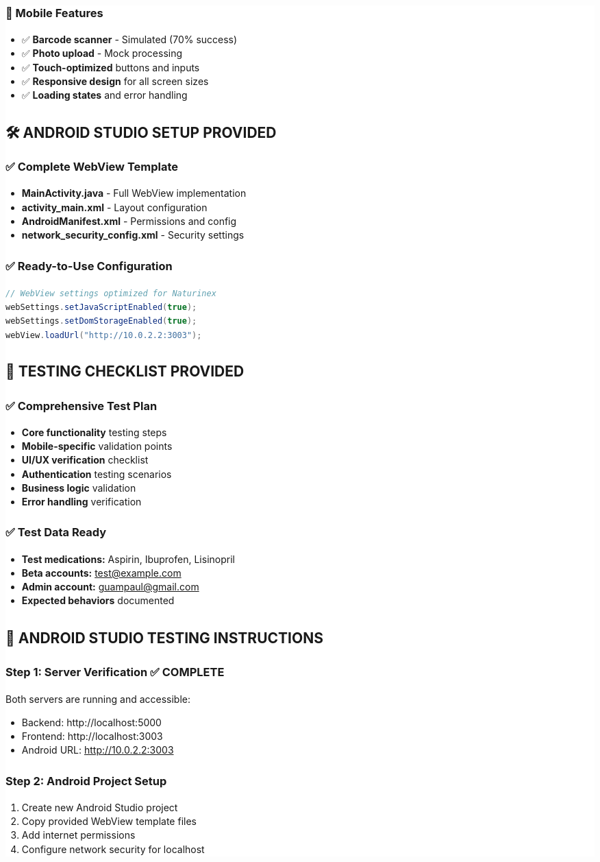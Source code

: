 ### **📱 Mobile Features**
- ✅ **Barcode scanner** - Simulated (70% success)
- ✅ **Photo upload** - Mock processing
- ✅ **Touch-optimized** buttons and inputs
- ✅ **Responsive design** for all screen sizes
- ✅ **Loading states** and error handling

## 🛠️ ANDROID STUDIO SETUP PROVIDED

### **✅ Complete WebView Template**
- **MainActivity.java** - Full WebView implementation
- **activity_main.xml** - Layout configuration
- **AndroidManifest.xml** - Permissions and config
- **network_security_config.xml** - Security settings

### **✅ Ready-to-Use Configuration**
```java
// WebView settings optimized for Naturinex
webSettings.setJavaScriptEnabled(true);
webSettings.setDomStorageEnabled(true);
webView.loadUrl("http://10.0.2.2:3003");
```

## 🧪 TESTING CHECKLIST PROVIDED

### **✅ Comprehensive Test Plan**
- **Core functionality** testing steps
- **Mobile-specific** validation points
- **UI/UX verification** checklist
- **Authentication** testing scenarios
- **Business logic** validation
- **Error handling** verification

### **✅ Test Data Ready**
- **Test medications:** Aspirin, Ibuprofen, Lisinopril
- **Beta accounts:** test@example.com
- **Admin account:** guampaul@gmail.com
- **Expected behaviors** documented

## 🎯 ANDROID STUDIO TESTING INSTRUCTIONS

### **Step 1: Server Verification** ✅ COMPLETE
Both servers are running and accessible:
- Backend: http://localhost:5000 
- Frontend: http://localhost:3003
- Android URL: http://10.0.2.2:3003

### **Step 2: Android Project Setup**
1. Create new Android Studio project
2. Copy provided WebView template files
3. Add internet permissions
4. Configure network security for localhost
